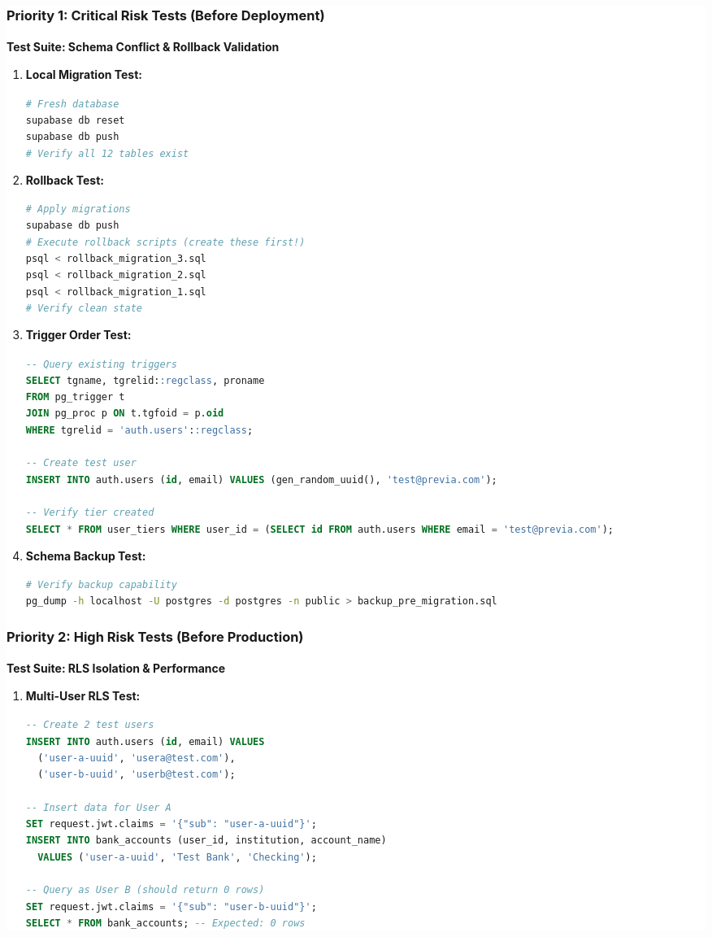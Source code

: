 ### Priority 1: Critical Risk Tests (Before Deployment)

**Test Suite: Schema Conflict & Rollback Validation**

1. **Local Migration Test:**
   ```bash
   # Fresh database
   supabase db reset
   supabase db push
   # Verify all 12 tables exist
   ```

2. **Rollback Test:**
   ```bash
   # Apply migrations
   supabase db push
   # Execute rollback scripts (create these first!)
   psql < rollback_migration_3.sql
   psql < rollback_migration_2.sql
   psql < rollback_migration_1.sql
   # Verify clean state
   ```

3. **Trigger Order Test:**
   ```sql
   -- Query existing triggers
   SELECT tgname, tgrelid::regclass, proname
   FROM pg_trigger t
   JOIN pg_proc p ON t.tgfoid = p.oid
   WHERE tgrelid = 'auth.users'::regclass;

   -- Create test user
   INSERT INTO auth.users (id, email) VALUES (gen_random_uuid(), 'test@previa.com');

   -- Verify tier created
   SELECT * FROM user_tiers WHERE user_id = (SELECT id FROM auth.users WHERE email = 'test@previa.com');
   ```

4. **Schema Backup Test:**
   ```bash
   # Verify backup capability
   pg_dump -h localhost -U postgres -d postgres -n public > backup_pre_migration.sql
   ```

### Priority 2: High Risk Tests (Before Production)

**Test Suite: RLS Isolation & Performance**

1. **Multi-User RLS Test:**
   ```sql
   -- Create 2 test users
   INSERT INTO auth.users (id, email) VALUES
     ('user-a-uuid', 'usera@test.com'),
     ('user-b-uuid', 'userb@test.com');

   -- Insert data for User A
   SET request.jwt.claims = '{"sub": "user-a-uuid"}';
   INSERT INTO bank_accounts (user_id, institution, account_name)
     VALUES ('user-a-uuid', 'Test Bank', 'Checking');

   -- Query as User B (should return 0 rows)
   SET request.jwt.claims = '{"sub": "user-b-uuid"}';
   SELECT * FROM bank_accounts; -- Expected: 0 rows
   ```
